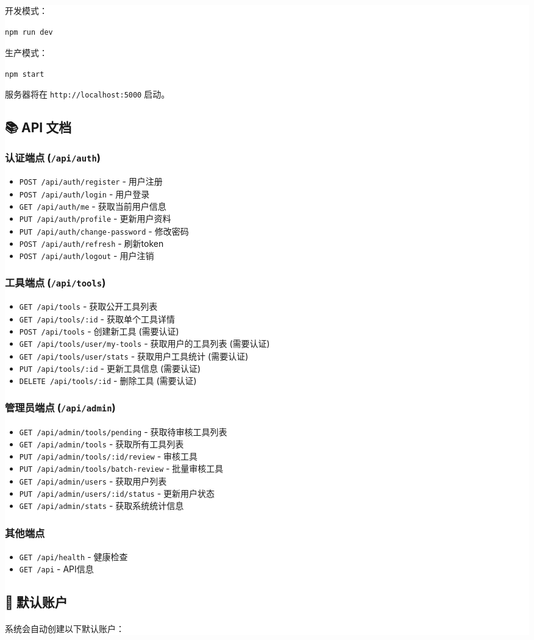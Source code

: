 开发模式：
```bash
npm run dev
```

生产模式：
```bash
npm start
```

服务器将在 `http://localhost:5000` 启动。

## 📚 API 文档

### 认证端点 (`/api/auth`)

- `POST /api/auth/register` - 用户注册
- `POST /api/auth/login` - 用户登录
- `GET /api/auth/me` - 获取当前用户信息
- `PUT /api/auth/profile` - 更新用户资料
- `PUT /api/auth/change-password` - 修改密码
- `POST /api/auth/refresh` - 刷新token
- `POST /api/auth/logout` - 用户注销

### 工具端点 (`/api/tools`)

- `GET /api/tools` - 获取公开工具列表
- `GET /api/tools/:id` - 获取单个工具详情
- `POST /api/tools` - 创建新工具 (需要认证)
- `GET /api/tools/user/my-tools` - 获取用户的工具列表 (需要认证)
- `GET /api/tools/user/stats` - 获取用户工具统计 (需要认证)
- `PUT /api/tools/:id` - 更新工具信息 (需要认证)
- `DELETE /api/tools/:id` - 删除工具 (需要认证)

### 管理员端点 (`/api/admin`)

- `GET /api/admin/tools/pending` - 获取待审核工具列表
- `GET /api/admin/tools` - 获取所有工具列表
- `PUT /api/admin/tools/:id/review` - 审核工具
- `PUT /api/admin/tools/batch-review` - 批量审核工具
- `GET /api/admin/users` - 获取用户列表
- `PUT /api/admin/users/:id/status` - 更新用户状态
- `GET /api/admin/stats` - 获取系统统计信息

### 其他端点

- `GET /api/health` - 健康检查
- `GET /api` - API信息

## 🔐 默认账户

系统会自动创建以下默认账户：
